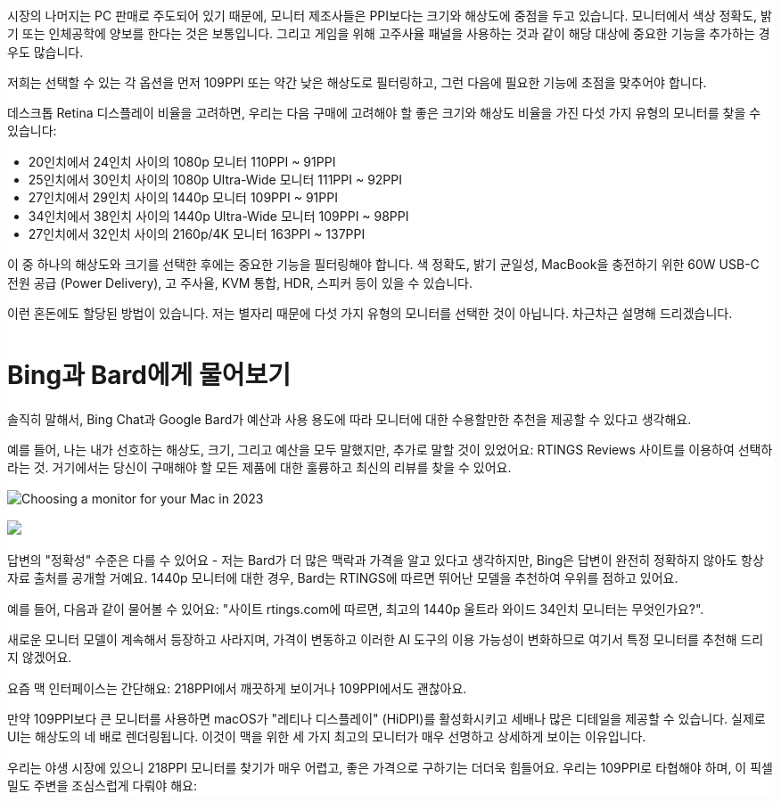 시장의 나머지는 PC 판매로 주도되어 있기 때문에, 모니터 제조사들은 PPI보다는 크기와 해상도에 중점을 두고 있습니다. 모니터에서 색상 정확도, 밝기 또는 인체공학에 양보를 한다는 것은 보통입니다. 그리고 게임을 위해 고주사율 패널을 사용하는 것과 같이 해당 대상에 중요한 기능을 추가하는 경우도 많습니다.

저희는 선택할 수 있는 각 옵션을 먼저 109PPI 또는 약간 낮은 해상도로 필터링하고, 그런 다음에 필요한 기능에 초점을 맞추어야 합니다.

<div class="content-ad"></div>

데스크톱 Retina 디스플레이 비율을 고려하면, 우리는 다음 구매에 고려해야 할 좋은 크기와 해상도 비율을 가진 다섯 가지 유형의 모니터를 찾을 수 있습니다:

- 20인치에서 24인치 사이의 1080p 모니터
  110PPI ~ 91PPI
- 25인치에서 30인치 사이의 1080p Ultra-Wide 모니터
  111PPI ~ 92PPI
- 27인치에서 29인치 사이의 1440p 모니터
  109PPI ~ 91PPI
- 34인치에서 38인치 사이의 1440p Ultra-Wide 모니터
  109PPI ~ 98PPI
- 27인치에서 32인치 사이의 2160p/4K 모니터
  163PPI ~ 137PPI

이 중 하나의 해상도와 크기를 선택한 후에는 중요한 기능을 필터링해야 합니다. 색 정확도, 밝기 균일성, MacBook을 충전하기 위한 60W USB-C 전원 공급 (Power Delivery), 고 주사율, KVM 통합, HDR, 스피커 등이 있을 수 있습니다.

이런 혼돈에도 할당된 방법이 있습니다. 저는 별자리 때문에 다섯 가지 유형의 모니터를 선택한 것이 아닙니다. 차근차근 설명해 드리겠습니다.

<div class="content-ad"></div>

# Bing과 Bard에게 물어보기

솔직히 말해서, Bing Chat과 Google Bard가 예산과 사용 용도에 따라 모니터에 대한 수용할만한 추천을 제공할 수 있다고 생각해요.

예를 들어, 나는 내가 선호하는 해상도, 크기, 그리고 예산을 모두 말했지만, 추가로 말할 것이 있었어요: RTINGS Reviews 사이트를 이용하여 선택하라는 것. 거기에서는 당신이 구매해야 할 모든 제품에 대한 훌륭하고 최신의 리뷰를 찾을 수 있어요.

![Choosing a monitor for your Mac in 2023](/assets/img/2024-05-20-ChoosingamonitorforyourMacin2023_1.png)

<div class="content-ad"></div>

<img src="/assets/img/2024-05-20-ChoosingamonitorforyourMacin2023_2.png" />

답변의 "정확성" 수준은 다를 수 있어요 - 저는 Bard가 더 많은 맥락과 가격을 알고 있다고 생각하지만, Bing은 답변이 완전히 정확하지 않아도 항상 자료 출처를 공개할 거예요. 1440p 모니터에 대한 경우, Bard는 RTINGS에 따르면 뛰어난 모델을 추천하여 우위를 점하고 있어요.

예를 들어, 다음과 같이 물어볼 수 있어요: "사이트 rtings.com에 따르면, 최고의 1440p 울트라 와이드 34인치 모니터는 무엇인가요?".

새로운 모니터 모델이 계속해서 등장하고 사라지며, 가격이 변동하고 이러한 AI 도구의 이용 가능성이 변화하므로 여기서 특정 모니터를 추천해 드리지 않겠어요.

<div class="content-ad"></div>

요즘 맥 인터페이스는 간단해요: 218PPI에서 깨끗하게 보이거나 109PPI에서도 괜찮아요.

만약 109PPI보다 큰 모니터를 사용하면 macOS가 "레티나 디스플레이" (HiDPI)를 활성화시키고 세배나 많은 디테일을 제공할 수 있습니다. 실제로 UI는 해상도의 네 배로 렌더링됩니다. 이것이 맥을 위한 세 가지 최고의 모니터가 매우 선명하고 상세하게 보이는 이유입니다.

<div class="content-ad"></div>

우리는 야생 시장에 있으니 218PPI 모니터를 찾기가 매우 어렵고, 좋은 가격으로 구하기는 더더욱 힘들어요. 우리는 109PPI로 타협해야 하며, 이 픽셀 밀도 주변을 조심스럽게 다뤄야 해요:

